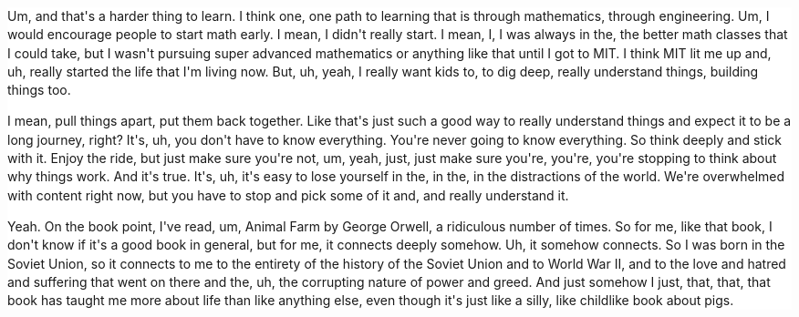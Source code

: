 Um, and that's a harder thing to learn. I think one, one path to learning that is through mathematics, through engineering. Um, I would encourage people to start math early. I mean, I didn't really start. I mean, I, I was always in the, the better math classes that I could take, but I wasn't pursuing super advanced mathematics or anything like that until I got to MIT. I think MIT lit me up and, uh, really started the life that I'm living now. But, uh, yeah, I really want kids to, to dig deep, really understand things, building things too.

I mean, pull things apart, put them back together. Like that's just such a good way to really understand things and expect it to be a long journey, right? It's, uh, you don't have to know everything. You're never going to know everything. So think deeply and stick with it. Enjoy the ride, but just make sure you're not, um, yeah, just, just make sure you're, you're, you're stopping to think about why things work. And it's true. It's, uh, it's easy to lose yourself in the, in the, in the distractions of the world. We're overwhelmed with content right now, but you have to stop and pick some of it and, and really understand it.

Yeah. On the book point, I've read, um, Animal Farm by George Orwell, a ridiculous number of times. So for me, like that book, I don't know if it's a good book in general, but for me, it connects deeply somehow. Uh, it somehow connects. So I was born in the Soviet Union, so it connects to me to the entirety of the history of the Soviet Union and to World War II, and to the love and hatred and suffering that went on there and the, uh, the corrupting nature of power and greed. And just somehow I just, that, that, that book has taught me more about life than like anything else, even though it's just like a silly, like childlike book about pigs.

